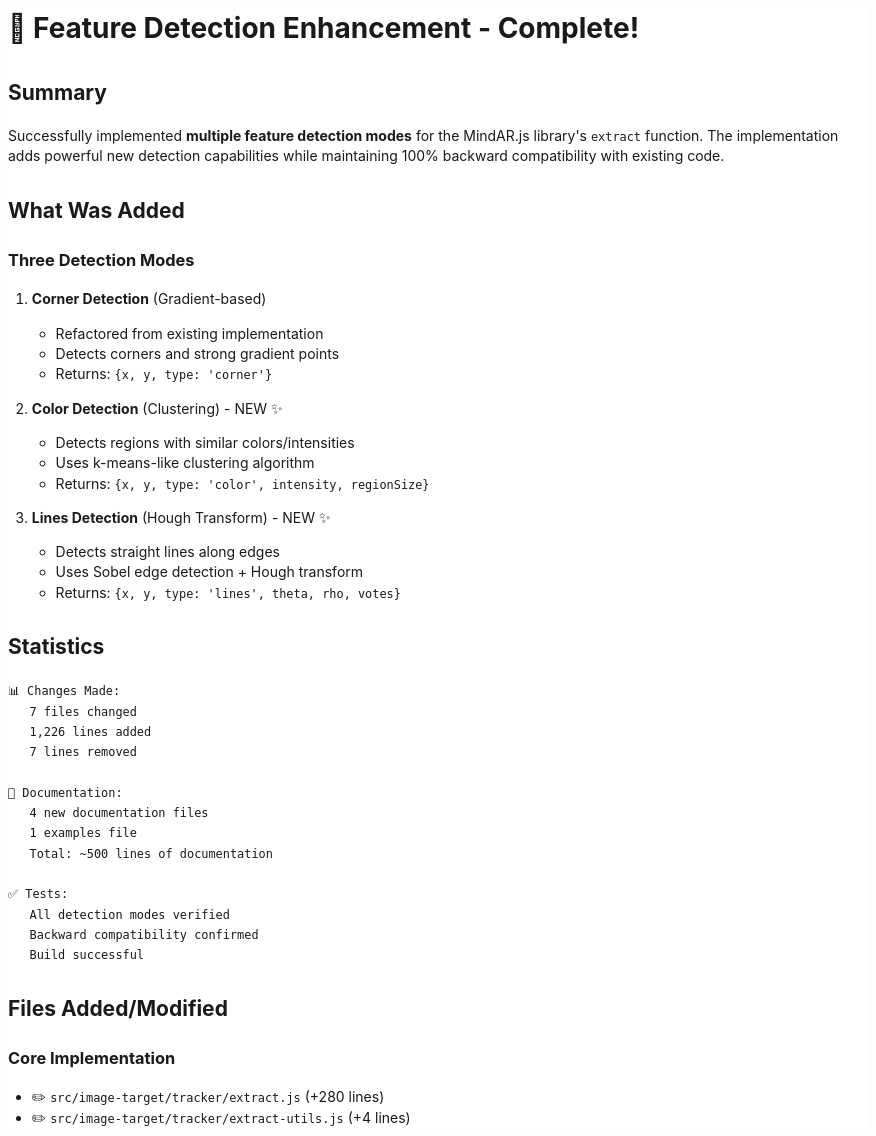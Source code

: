 # 🎉 Feature Detection Enhancement - Complete!

## Summary

Successfully implemented **multiple feature detection modes** for the MindAR.js library's `extract` function. The implementation adds powerful new detection capabilities while maintaining 100% backward compatibility with existing code.

## What Was Added

### Three Detection Modes

1. **Corner Detection** (Gradient-based)
   - Refactored from existing implementation
   - Detects corners and strong gradient points
   - Returns: `{x, y, type: 'corner'}`

2. **Color Detection** (Clustering) - NEW ✨
   - Detects regions with similar colors/intensities
   - Uses k-means-like clustering algorithm
   - Returns: `{x, y, type: 'color', intensity, regionSize}`

3. **Lines Detection** (Hough Transform) - NEW ✨
   - Detects straight lines along edges
   - Uses Sobel edge detection + Hough transform
   - Returns: `{x, y, type: 'lines', theta, rho, votes}`

## Statistics

```
📊 Changes Made:
   7 files changed
   1,226 lines added
   7 lines removed

📝 Documentation:
   4 new documentation files
   1 examples file
   Total: ~500 lines of documentation

✅ Tests:
   All detection modes verified
   Backward compatibility confirmed
   Build successful
```

## Files Added/Modified

### Core Implementation
- ✏️ `src/image-target/tracker/extract.js` (+280 lines)
- ✏️ `src/image-target/tracker/extract-utils.js` (+4 lines)
